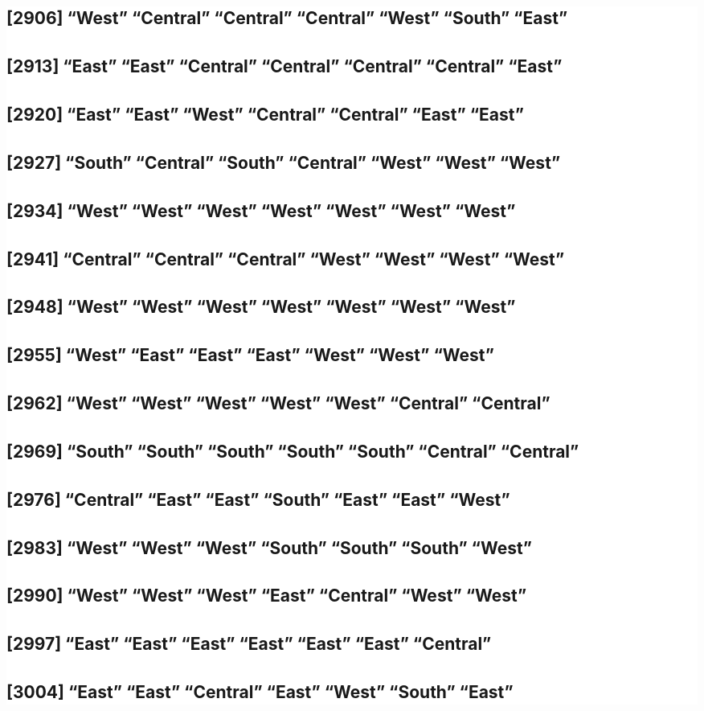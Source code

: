 ## [2906] “West” “Central” “Central” “Central” “West” “South” “East”

## [2913] “East” “East” “Central” “Central” “Central” “Central” “East”

## [2920] “East” “East” “West” “Central” “Central” “East” “East”

## [2927] “South” “Central” “South” “Central” “West” “West” “West”

## [2934] “West” “West” “West” “West” “West” “West” “West”

## [2941] “Central” “Central” “Central” “West” “West” “West” “West”

## [2948] “West” “West” “West” “West” “West” “West” “West”

## [2955] “West” “East” “East” “East” “West” “West” “West”

## [2962] “West” “West” “West” “West” “West” “Central” “Central”

## [2969] “South” “South” “South” “South” “South” “Central” “Central”

## [2976] “Central” “East” “East” “South” “East” “East” “West”

## [2983] “West” “West” “West” “South” “South” “South” “West”

## [2990] “West” “West” “West” “East” “Central” “West” “West”

## [2997] “East” “East” “East” “East” “East” “East” “Central”

## [3004] “East” “East” “Central” “East” “West” “South” “East”
